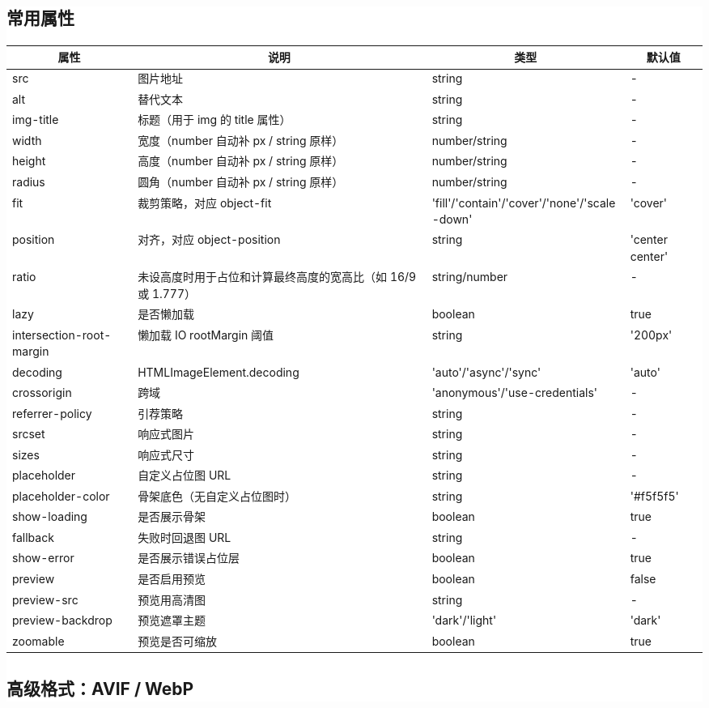## 常用属性

| 属性 | 说明 | 类型 | 默认值 |
| --- | --- | --- | --- |
| src | 图片地址 | string | - |
| alt | 替代文本 | string | - |
| img-title | 标题（用于 img 的 title 属性） | string | - |
| width | 宽度（number 自动补 px / string 原样） | number/string | - |
| height | 高度（number 自动补 px / string 原样） | number/string | - |
| radius | 圆角（number 自动补 px / string 原样） | number/string | - |
| fit | 裁剪策略，对应 object-fit | 'fill'/'contain'/'cover'/'none'/'scale-down' | 'cover' |
| position | 对齐，对应 object-position | string | 'center center' |
| ratio | 未设高度时用于占位和计算最终高度的宽高比（如 16/9 或 1.777） | string/number | - |
| lazy | 是否懒加载 | boolean | true |
| intersection-root-margin | 懒加载 IO rootMargin 阈值 | string | '200px' |
| decoding | HTMLImageElement.decoding | 'auto'/'async'/'sync' | 'auto' |
| crossorigin | 跨域 | 'anonymous'/'use-credentials' | - |
| referrer-policy | 引荐策略 | string | - |
| srcset | 响应式图片 | string | - |
| sizes | 响应式尺寸 | string | - |
| placeholder | 自定义占位图 URL | string | - |
| placeholder-color | 骨架底色（无自定义占位图时） | string | '#f5f5f5' |
| show-loading | 是否展示骨架 | boolean | true |
| fallback | 失败时回退图 URL | string | - |
| show-error | 是否展示错误占位层 | boolean | true |
| preview | 是否启用预览 | boolean | false |
| preview-src | 预览用高清图 | string | - |
| preview-backdrop | 预览遮罩主题 | 'dark'/'light' | 'dark' |
| zoomable | 预览是否可缩放 | boolean | true |

## 高级格式：AVIF / WebP

<div class="demo-block">
  <ldesign-image
    sources='[{"type":"image/avif","srcset":"https://images.unsplash.com/photo-1519681393784-d120267933ba?auto=format&fit=crop&q=60&w=800&fm=avif 800w"},{"type":"image/webp","srcset":"https://images.unsplash.com/photo-1519681393784-d120267933ba?auto=format&fit=crop&q=70&w=800&fm=webp 800w"}]'
    src="https://images.unsplash.com/photo-1519681393784-d120267933ba?auto=format&q=80&w=800"
    ratio="4/3"
    fit="cover"
  />
</div>
